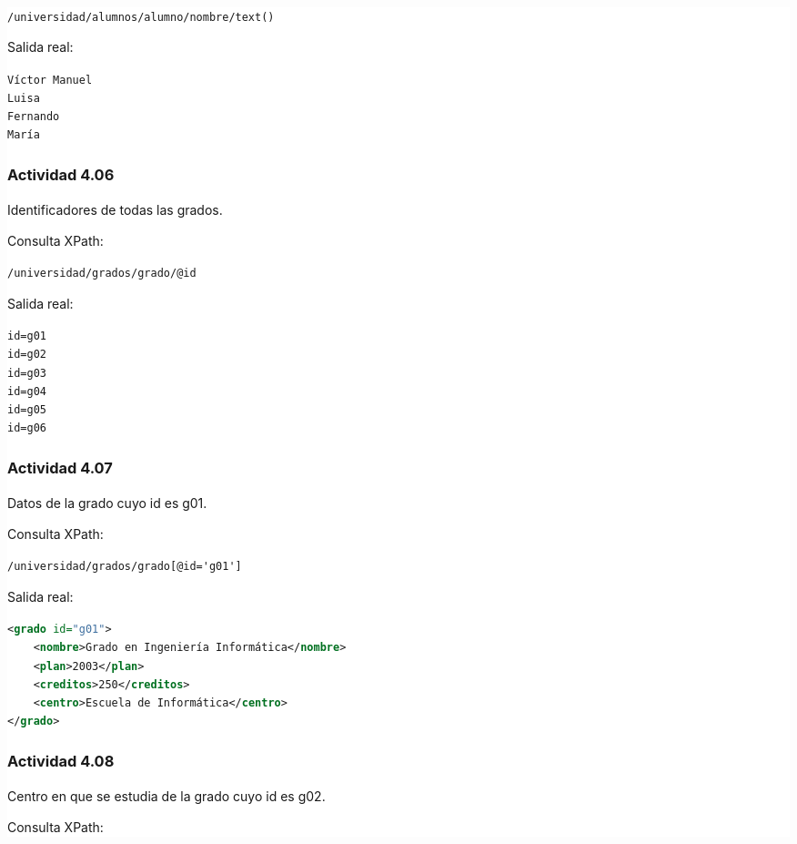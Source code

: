```xpath
/universidad/alumnos/alumno/nombre/text()
```

Salida real:
```plaintext
Víctor Manuel
Luisa
Fernando
María
```

### Actividad 4.06

Identificadores de todas las grados.

Consulta XPath:

```xpath
/universidad/grados/grado/@id
```

Salida real:
```plaintext
id=g01
id=g02
id=g03
id=g04
id=g05
id=g06
```

### Actividad 4.07

Datos de la grado cuyo id es g01.

Consulta XPath:

```xpath
/universidad/grados/grado[@id='g01']

```

Salida real:
```xml
<grado id="g01">
    <nombre>Grado en Ingeniería Informática</nombre>
    <plan>2003</plan>
    <creditos>250</creditos>
    <centro>Escuela de Informática</centro>
</grado>
```

### Actividad 4.08

Centro en que se estudia de la grado cuyo id es g02.

Consulta XPath:
